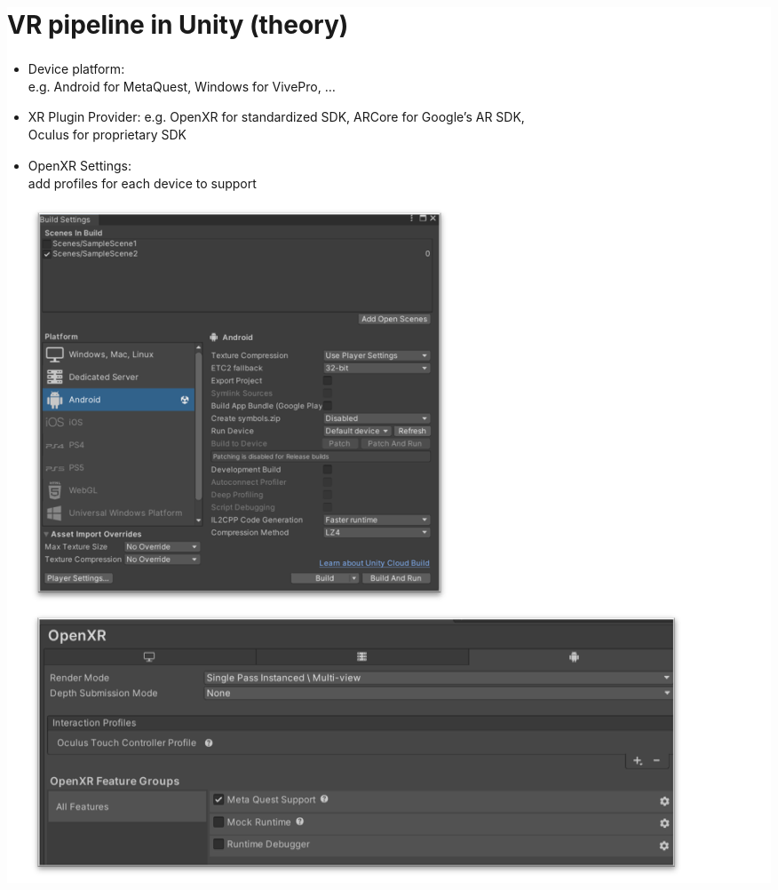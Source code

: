 

# VR pipeline in Unity (theory)

- Device platform:  
    e.g. Android for MetaQuest, Windows for VivePro, …
- XR Plugin Provider:
    e.g. OpenXR for standardized SDK, ARCore for Google’s AR SDK,  
    Oculus for proprietary SDK
- OpenXR Settings:  
    add profiles for each device to support

  ![Picture1-2.png](../_resources/Picture1-2.png)![Picture3-2.png](../_resources/Picture3-2.png)
